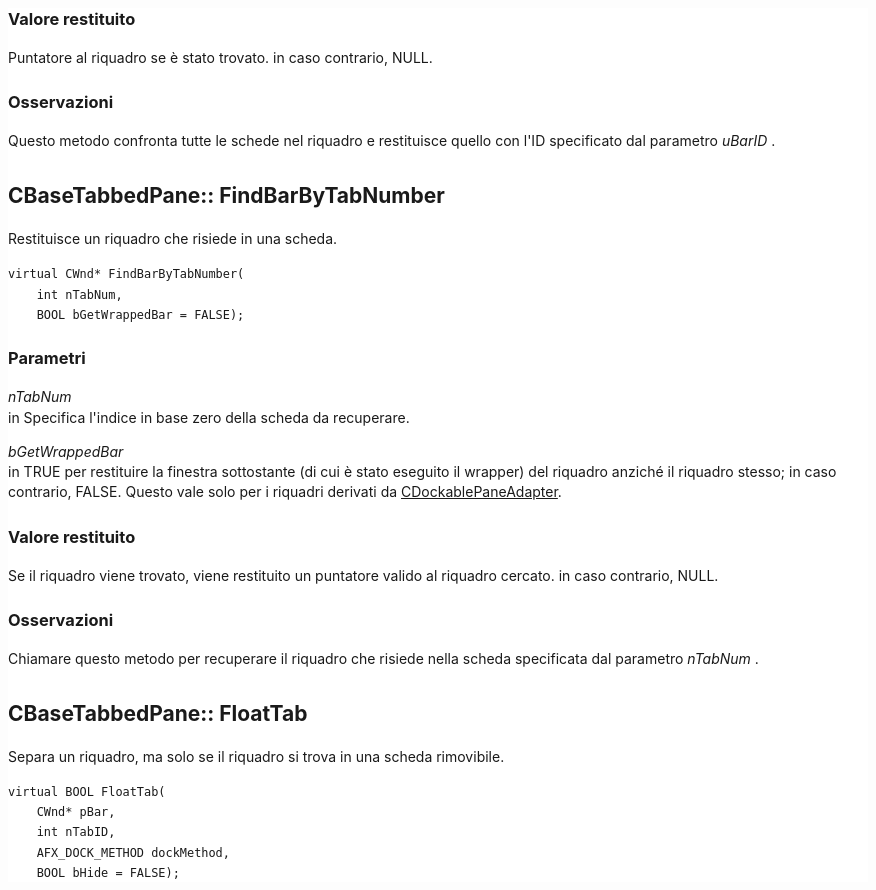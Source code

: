 ### <a name="return-value"></a>Valore restituito

Puntatore al riquadro se è stato trovato. in caso contrario, NULL.

### <a name="remarks"></a>Osservazioni

Questo metodo confronta tutte le schede nel riquadro e restituisce quello con l'ID specificato dal parametro *uBarID* .

## <a name="cbasetabbedpanefindbarbytabnumber"></a><a name="findbarbytabnumber"></a> CBaseTabbedPane:: FindBarByTabNumber

Restituisce un riquadro che risiede in una scheda.

```
virtual CWnd* FindBarByTabNumber(
    int nTabNum,
    BOOL bGetWrappedBar = FALSE);
```

### <a name="parameters"></a>Parametri

*nTabNum*<br/>
in Specifica l'indice in base zero della scheda da recuperare.

*bGetWrappedBar*<br/>
in TRUE per restituire la finestra sottostante (di cui è stato eseguito il wrapper) del riquadro anziché il riquadro stesso; in caso contrario, FALSE. Questo vale solo per i riquadri derivati da [CDockablePaneAdapter](../../mfc/reference/cdockablepaneadapter-class.md).

### <a name="return-value"></a>Valore restituito

Se il riquadro viene trovato, viene restituito un puntatore valido al riquadro cercato. in caso contrario, NULL.

### <a name="remarks"></a>Osservazioni

Chiamare questo metodo per recuperare il riquadro che risiede nella scheda specificata dal parametro *nTabNum* .

## <a name="cbasetabbedpanefloattab"></a><a name="floattab"></a> CBaseTabbedPane:: FloatTab

Separa un riquadro, ma solo se il riquadro si trova in una scheda rimovibile.

```
virtual BOOL FloatTab(
    CWnd* pBar,
    int nTabID,
    AFX_DOCK_METHOD dockMethod,
    BOOL bHide = FALSE);
```
